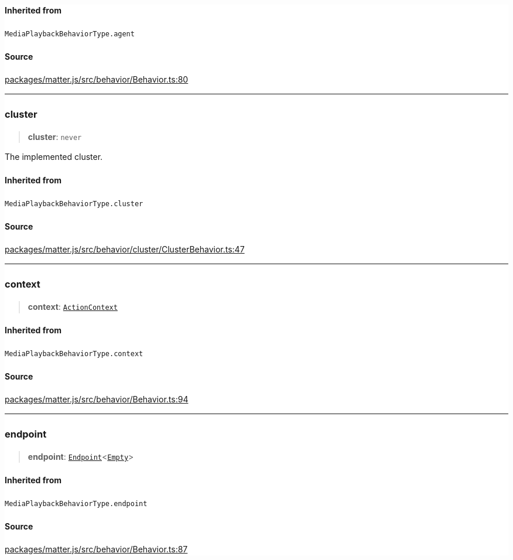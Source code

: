 #### Inherited from

`MediaPlaybackBehaviorType.agent`

#### Source

[packages/matter.js/src/behavior/Behavior.ts:80](https://github.com/project-chip/matter.js/blob/7a8cbb56b87d4ccf34bec5a9a95ab40a1711324f/packages/matter.js/src/behavior/Behavior.ts#L80)

***

### cluster

> **cluster**: `never`

The implemented cluster.

#### Inherited from

`MediaPlaybackBehaviorType.cluster`

#### Source

[packages/matter.js/src/behavior/cluster/ClusterBehavior.ts:47](https://github.com/project-chip/matter.js/blob/7a8cbb56b87d4ccf34bec5a9a95ab40a1711324f/packages/matter.js/src/behavior/cluster/ClusterBehavior.ts#L47)

***

### context

> **context**: [`ActionContext`](../../../../cluster/export/-internal-/interfaces/ActionContext.md)

#### Inherited from

`MediaPlaybackBehaviorType.context`

#### Source

[packages/matter.js/src/behavior/Behavior.ts:94](https://github.com/project-chip/matter.js/blob/7a8cbb56b87d4ccf34bec5a9a95ab40a1711324f/packages/matter.js/src/behavior/Behavior.ts#L94)

***

### endpoint

> **endpoint**: [`Endpoint`](../../../../../endpoint/export/classes/Endpoint.md)\<[`Empty`](../../../../cluster/export/-internal-/interfaces/Empty.md)\>

#### Inherited from

`MediaPlaybackBehaviorType.endpoint`

#### Source

[packages/matter.js/src/behavior/Behavior.ts:87](https://github.com/project-chip/matter.js/blob/7a8cbb56b87d4ccf34bec5a9a95ab40a1711324f/packages/matter.js/src/behavior/Behavior.ts#L87)
